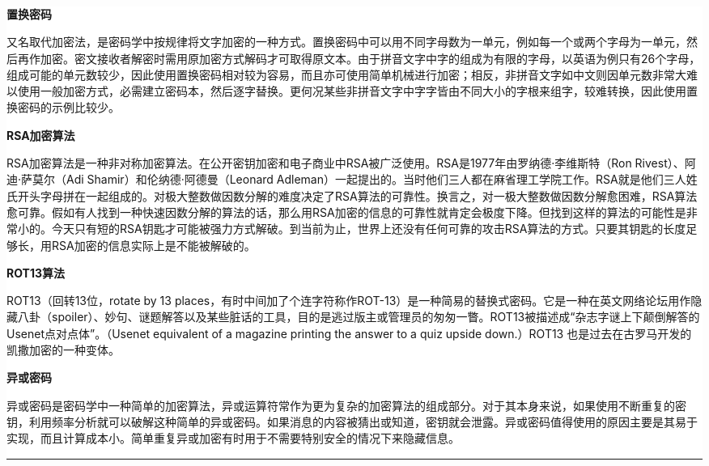 
**置换密码**



又名取代加密法，是密码学中按规律将文字加密的一种方式。置换密码中可以用不同字母数为一单元，例如每一个或两个字母为一单元，然后再作加密。密文接收者解密时需用原加密方式解码才可取得原文本。由于拼音文字中字的组成为有限的字母，以英语为例只有26个字母，组成可能的单元数较少，因此使用置换密码相对较为容易，而且亦可使用简单机械进行加密；相反，非拼音文字如中文则因单元数非常大难以使用一般加密方式，必需建立密码本，然后逐字替换。更何况某些非拼音文字中字字皆由不同大小的字根来组字，较难转换，因此使用置换密码的示例比较少。



**RSA加密算法**





RSA加密算法是一种非对称加密算法。在公开密钥加密和电子商业中RSA被广泛使用。RSA是1977年由罗纳德·李维斯特（Ron Rivest）、阿迪·萨莫尔（Adi Shamir）和伦纳德·阿德曼（Leonard Adleman）一起提出的。当时他们三人都在麻省理工学院工作。RSA就是他们三人姓氏开头字母拼在一起组成的。对极大整数做因数分解的难度决定了RSA算法的可靠性。换言之，对一极大整数做因数分解愈困难，RSA算法愈可靠。假如有人找到一种快速因数分解的算法的话，那么用RSA加密的信息的可靠性就肯定会极度下降。但找到这样的算法的可能性是非常小的。今天只有短的RSA钥匙才可能被强力方式解破。到当前为止，世界上还没有任何可靠的攻击RSA算法的方式。只要其钥匙的长度足够长，用RSA加密的信息实际上是不能被解破的。



**ROT13算法**



ROT13（回转13位，rotate by 13 places，有时中间加了个连字符称作ROT-13）是一种简易的替换式密码。它是一种在英文网络论坛用作隐藏八卦（spoiler）、妙句、谜题解答以及某些脏话的工具，目的是逃过版主或管理员的匆匆一瞥。ROT13被描述成“杂志字谜上下颠倒解答的Usenet点对点体”。（Usenet equivalent of a magazine printing the answer to a quiz upside down.）ROT13 也是过去在古罗马开发的凯撒加密的一种变体。



**异或密码**



异或密码是密码学中一种简单的加密算法，异或运算符常作为更为复杂的加密算法的组成部分。对于其本身来说，如果使用不断重复的密钥，利用频率分析就可以破解这种简单的异或密码。如果消息的内容被猜出或知道，密钥就会泄露。异或密码值得使用的原因主要是其易于实现，而且计算成本小。简单重复异或加密有时用于不需要特别安全的情况下来隐藏信息。



------

